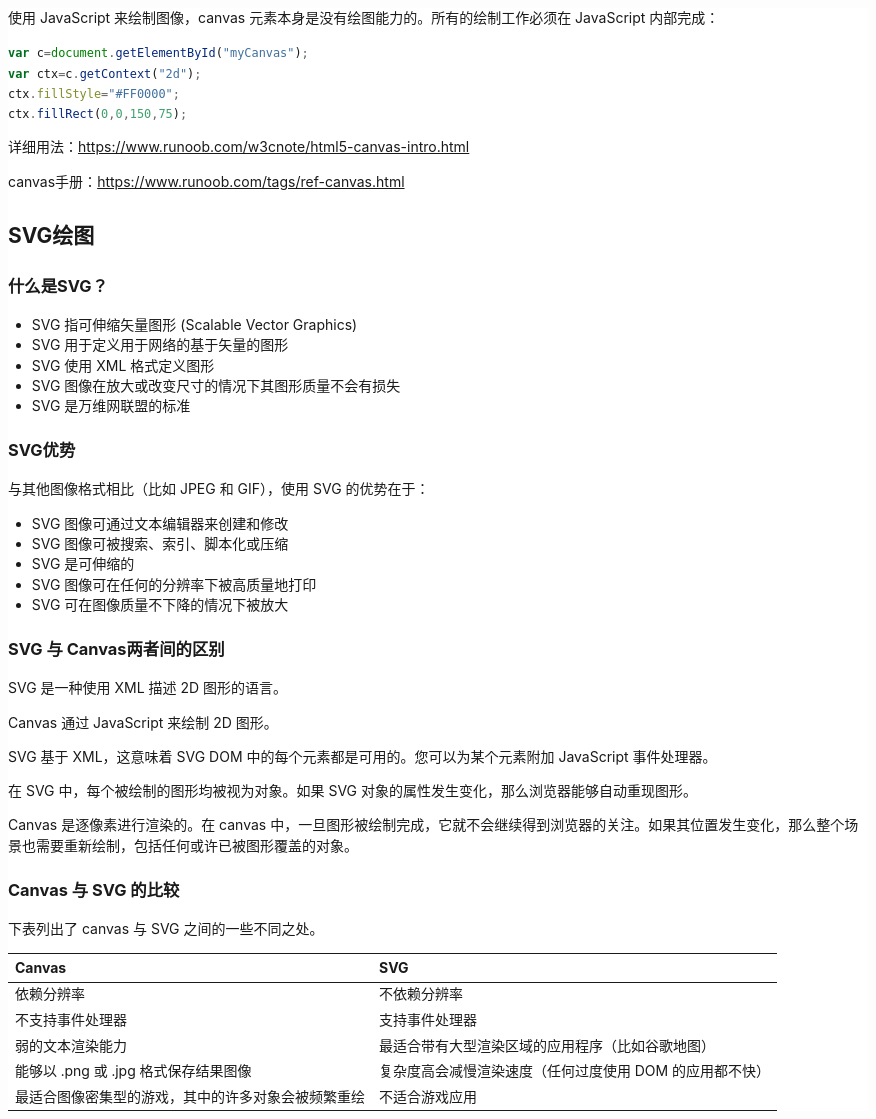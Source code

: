 使用 JavaScript 来绘制图像，canvas 元素本身是没有绘图能力的。所有的绘制工作必须在 JavaScript 内部完成：

```js
var c=document.getElementById("myCanvas");
var ctx=c.getContext("2d");
ctx.fillStyle="#FF0000";
ctx.fillRect(0,0,150,75);
```

详细用法：https://www.runoob.com/w3cnote/html5-canvas-intro.html

canvas手册：https://www.runoob.com/tags/ref-canvas.html

## SVG绘图

### 什么是SVG？

- SVG 指可伸缩矢量图形 (Scalable Vector Graphics)
- SVG 用于定义用于网络的基于矢量的图形
- SVG 使用 XML 格式定义图形
- SVG 图像在放大或改变尺寸的情况下其图形质量不会有损失
- SVG 是万维网联盟的标准

### SVG优势

与其他图像格式相比（比如 JPEG 和 GIF），使用 SVG 的优势在于：

- SVG 图像可通过文本编辑器来创建和修改
- SVG 图像可被搜索、索引、脚本化或压缩
- SVG 是可伸缩的
- SVG 图像可在任何的分辨率下被高质量地打印
- SVG 可在图像质量不下降的情况下被放大

### SVG 与 Canvas两者间的区别

SVG 是一种使用 XML 描述 2D 图形的语言。

Canvas 通过 JavaScript 来绘制 2D 图形。

SVG 基于 XML，这意味着 SVG DOM 中的每个元素都是可用的。您可以为某个元素附加 JavaScript 事件处理器。

在 SVG 中，每个被绘制的图形均被视为对象。如果 SVG 对象的属性发生变化，那么浏览器能够自动重现图形。

Canvas 是逐像素进行渲染的。在 canvas 中，一旦图形被绘制完成，它就不会继续得到浏览器的关注。如果其位置发生变化，那么整个场景也需要重新绘制，包括任何或许已被图形覆盖的对象。

### Canvas 与 SVG 的比较

下表列出了 canvas 与 SVG 之间的一些不同之处。

| Canvas                                             | SVG                                                     |
| :------------------------------------------------- | :------------------------------------------------------ |
| 依赖分辨率                                         | 不依赖分辨率                                            |
| 不支持事件处理器                                   | 支持事件处理器                                          |
| 弱的文本渲染能力                                   | 最适合带有大型渲染区域的应用程序（比如谷歌地图）        |
| 能够以 .png 或 .jpg 格式保存结果图像               | 复杂度高会减慢渲染速度（任何过度使用 DOM 的应用都不快） |
| 最适合图像密集型的游戏，其中的许多对象会被频繁重绘 | 不适合游戏应用                                          |
